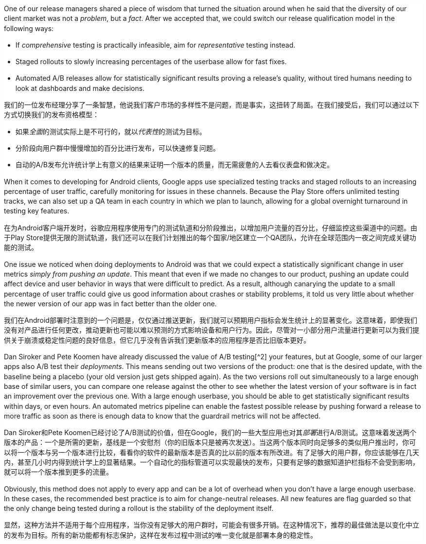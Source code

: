 One of our release managers shared a piece of wisdom that turned the situation around when he said that the diversity of our client market was not a *problem*, but a *fact*. After we accepted that, we could switch our release qualification model in the following ways:

- If *comprehensive* testing is practically infeasible, aim for *representative* testing instead.

- Staged rollouts to slowly increasing percentages of the userbase allow for fast fixes.

- Automated A/B releases allow for statistically significant results proving a release’s quality, without tired humans needing to look at dashboards and make decisions.

我们的一位发布经理分享了一条智慧，他说我们客户市场的多样性不是问题，而是事实，这扭转了局面。在我们接受后，我们可以通过以下方式切换我们的发布资格模型：

- 如果*全面*的测试实际上是不可行的，就以*代表性*的测试为目标。

- 分阶段向用户群中慢慢增加的百分比进行发布，可以快速修复问题。

- 自动的A/B发布允许统计学上有意义的结果来证明一个版本的质量，而无需疲惫的人去看仪表盘和做决定。

When it comes to developing for Android clients, Google apps use specialized testing tracks and staged rollouts to an increasing percentage of user traffic, carefully monitoring for issues in these channels. Because the Play Store offers unlimited testing tracks, we can also set up a QA team in each country in which we plan to launch, allowing for a global overnight turnaround in testing key features.

在为Android客户端开发时，谷歌应用程序使用专门的测试轨道和分阶段推出，以增加用户流量的百分比，仔细监控这些渠道中的问题。由于Play Store提供无限的测试轨道，我们还可以在我们计划推出的每个国家/地区建立一个QA团队，允许在全球范围内一夜之间完成关键功能的测试。

One issue we noticed when doing deployments to Android was that we could expect a statistically significant change in user metrics *simply from pushing an update*. This meant that even if we made no changes to our product, pushing an update could affect device and user behavior in ways that were difficult to predict. As a result, although canarying the update to a small percentage of user traffic could give us good information about crashes or stability problems, it told us very little about whether the newer version of our app was in fact better than the older one.

我们在Android部署时注意到的一个问题是，仅仅通过推送更新，我们就可以预期用户指标会发生统计上的显著变化。这意味着，即使我们没有对产品进行任何更改，推动更新也可能以难以预测的方式影响设备和用户行为。因此，尽管对一小部分用户流量进行更新可以为我们提供关于崩溃或稳定性问题的良好信息，但它几乎没有告诉我们更新版本的应用程序是否比旧版本更好。

Dan Siroker and Pete Koomen have already discussed the value of A/B testing[^2] your features, but at Google, some of our larger apps also A/B test their *deployments*. This means sending out two versions of the product: one that is the desired update, with the baseline being a placebo (your old version just gets shipped again). As the two versions roll out simultaneously to a large enough base of similar users, you can compare one release against the other to see whether the latest version of your software is in fact an improvement over the previous one. With a large enough userbase, you should be able to get statistically significant results within days, or even hours. An automated metrics pipeline can enable the fastest possible release by pushing forward a release to more traffic as soon as there is enough data to know that the guardrail metrics will not be affected.

Dan Siroker和Pete Koomen已经讨论了A/B测试的价值，但在Google，我们的一些大型应用也对其*部署*进行A/B测试。这意味着发送两个版本的产品：一个是所需的更新，基线是一个安慰剂（你的旧版本只是被再次发送）。当这两个版本同时向足够多的类似用户推出时，你可以将一个版本与另一个版本进行比较，看看你的软件的最新版本是否真的比以前的版本有所改进。有了足够大的用户群，你应该能够在几天内，甚至几小时内得到统计学上的显著结果。一个自动化的指标管道可以实现最快的发布，只要有足够的数据知道护栏指标不会受到影响，就可以将一个版本推到更多的流量。

Obviously, this method does not apply to every app and can be a lot of overhead when you don’t have a large enough userbase. In these cases, the recommended best practice is to aim for change-neutral releases. All new features are flag guarded so that the only change being tested during a rollout is the stability of the deployment itself.

显然，这种方法并不适用于每个应用程序，当你没有足够大的用户群时，可能会有很多开销。在这种情况下，推荐的最佳做法是以变化中立的发布为目标。所有的新功能都有标志保护，这样在发布过程中测试的唯一变化就是部署本身的稳定性。 

